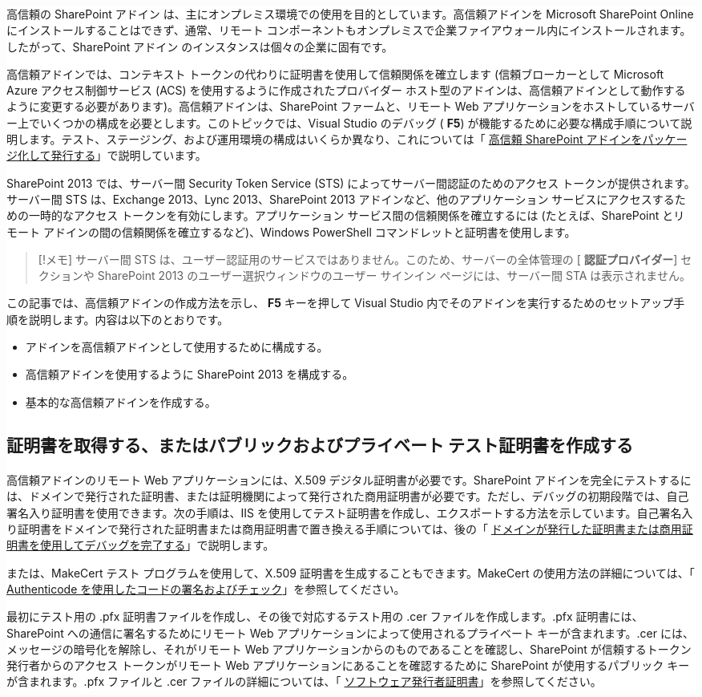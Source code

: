     
    
高信頼の SharePoint アドイン は、主にオンプレミス環境での使用を目的としています。高信頼アドインを Microsoft SharePoint Online にインストールすることはできず、通常、リモート コンポーネントもオンプレミスで企業ファイアウォール内にインストールされます。したがって、SharePoint アドイン のインスタンスは個々の企業に固有です。
  
    
    
高信頼アドインでは、コンテキスト トークンの代わりに証明書を使用して信頼関係を確立します (信頼ブローカーとして Microsoft Azure アクセス制御サービス (ACS) を使用するように作成されたプロバイダー ホスト型のアドインは、高信頼アドインとして動作するように変更する必要があります)。高信頼アドインは、SharePoint ファームと、リモート Web アプリケーションをホストしているサーバー上でいくつかの構成を必要とします。このトピックでは、Visual Studio のデバッグ ( **F5**) が機能するために必要な構成手順について説明します。テスト、ステージング、および運用環境の構成はいくらか異なり、これについては「 [高信頼 SharePoint アドインをパッケージ化して発行する](package-and-publish-high-trust-sharepoint-add-ins.md)」で説明しています。 
  
    
    
SharePoint 2013 では、サーバー間 Security Token Service (STS) によってサーバー間認証のためのアクセス トークンが提供されます。サーバー間 STS は、Exchange 2013、Lync 2013、SharePoint 2013 アドインなど、他のアプリケーション サービスにアクセスするための一時的なアクセス トークンを有効にします。アプリケーション サービス間の信頼関係を確立するには (たとえば、SharePoint とリモート アドインの間の信頼関係を確立するなど)、Windows PowerShell コマンドレットと証明書を使用します。
  
    
    

> [!メモ]
> サーバー間 STS は、ユーザー認証用のサービスではありません。このため、サーバーの全体管理の [ **認証プロバイダー**] セクションや SharePoint 2013 のユーザー選択ウィンドウのユーザー サインイン ページには、サーバー間 STA は表示されません。 
  
    
    

この記事では、高信頼アドインの作成方法を示し、 **F5** キーを押して Visual Studio 内でそのアドインを実行するためのセットアップ手順を説明します。内容は以下のとおりです。
  
    
    

- アドインを高信頼アドインとして使用するために構成する。
    
  
- 高信頼アドインを使用するように SharePoint 2013 を構成する。
    
  
- 基本的な高信頼アドインを作成する。
    
  

## 証明書を取得する、またはパブリックおよびプライベート テスト証明書を作成する
<a name="Cert2"> </a>

高信頼アドインのリモート Web アプリケーションには、X.509 デジタル証明書が必要です。SharePoint アドインを完全にテストするには、ドメインで発行された証明書、または証明機関によって発行された商用証明書が必要です。ただし、デバッグの初期段階では、自己署名入り証明書を使用できます。次の手順は、IIS を使用してテスト証明書を作成し、エクスポートする方法を示しています。自己署名入り証明書をドメインで発行された証明書または商用証明書で置き換える手順については、後の「 [ドメインが発行した証明書または商用証明書を使用してデバッグを完了する](#NewCertificate)」で説明します。
  
    
    
または、MakeCert テスト プログラムを使用して、X.509 証明書を生成することもできます。MakeCert の使用方法の詳細については、「 [Authenticode を使用したコードの署名およびチェック](http://msdn.microsoft.com/ja-jp/library/ms537364%28vs.85%29.aspx)」を参照してください。
  
    
    
最初にテスト用の .pfx 証明書ファイルを作成し、その後で対応するテスト用の .cer ファイルを作成します。.pfx 証明書には、SharePoint への通信に署名するためにリモート Web アプリケーションによって使用されるプライベート キーが含まれます。.cer には、メッセージの暗号化を解除し、それがリモート Web アプリケーションからのものであることを確認し、SharePoint が信頼するトークン発行者からのアクセス トークンがリモート Web アプリケーションにあることを確認するために SharePoint が使用するパブリック キーが含まれます。.pfx ファイルと .cer ファイルの詳細については、「 [ソフトウェア発行者証明書](http://msdn.microsoft.com/ja-jp/library/windows/hardware/ff552299%28v=vs.85%29.aspx)」を参照してください。
  
    